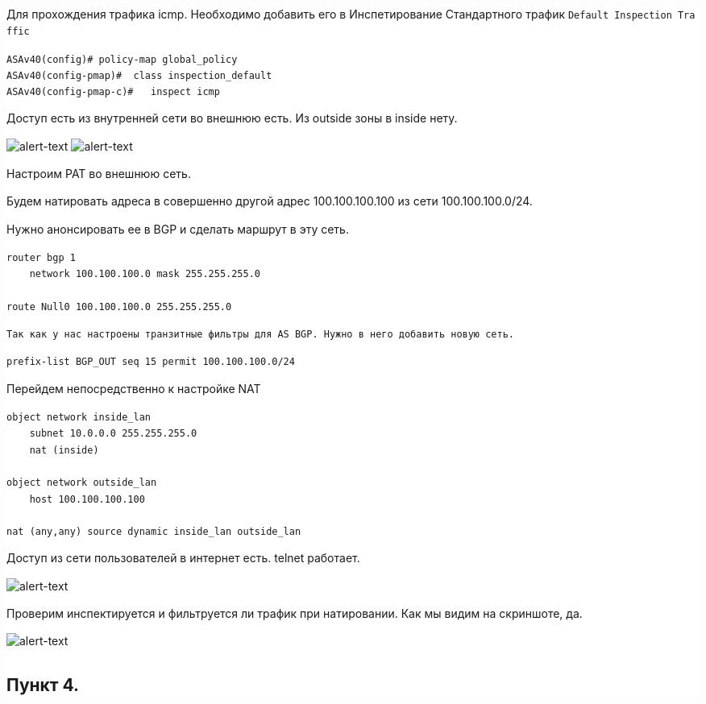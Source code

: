 Для прохождения трафика icmp.
Необходимо добавить его в Инспетирование Стандартного трафик `` Default Inspection Traffic ``

```
ASAv40(config)# policy-map global_policy
ASAv40(config-pmap)#  class inspection_default
ASAv40(config-pmap-c)#   inspect icmp
```
Доступ есть из внутренней сети во внешнюю есть.
Из outside зоны в inside нету.

![alert-text](Pictures/Screenshot_7.png)
![alert-text](Pictures/Screenshot_8.png)


Настроим PAT во внешнюю сеть.


Будем натировать адреса в совершенно другой адрес 100.100.100.100 из сети 100.100.100.0/24.

Нужно анонсировать ее в BGP и сделать маршрут в эту сеть.

```
router bgp 1
    network 100.100.100.0 mask 255.255.255.0

route Null0 100.100.100.0 255.255.255.0
```
``Так как у нас настроены транзитные фильтры для AS BGP. Нужно в него добавить новую сеть. ``
```
prefix-list BGP_OUT seq 15 permit 100.100.100.0/24
```

Перейдем непосредственно к настройке NAT

```
object network inside_lan
    subnet 10.0.0.0 255.255.255.0
    nat (inside)

object network outside_lan
    host 100.100.100.100

nat (any,any) source dynamic inside_lan outside_lan
```

Доступ из сети пользователей в интернет есть. telnet работает.

![alert-text](Pictures/Screenshot_9.png)

Проверим инспектируется и фильтруется ли трафик при натировании. Как мы видим на скриншоте, да.

![alert-text](Pictures/Screenshot_10.png)

## __Пункт 4.__ 
